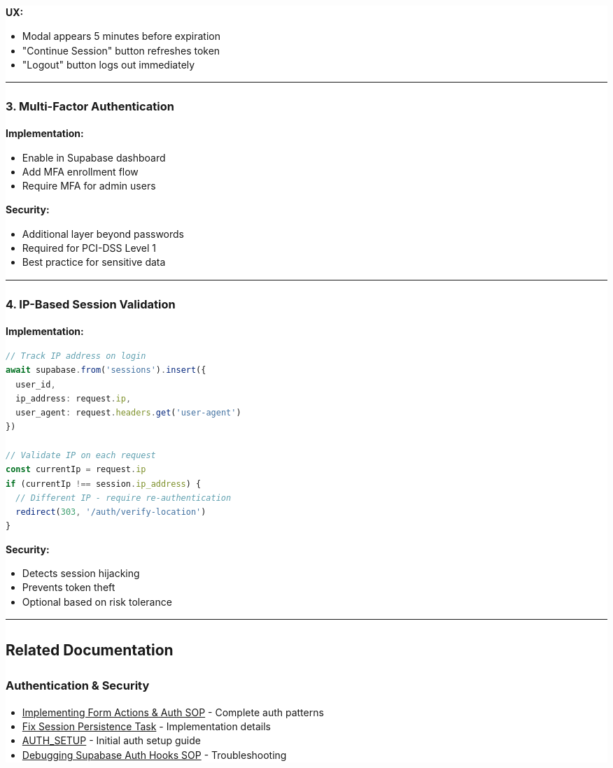 **UX:**
- Modal appears 5 minutes before expiration
- "Continue Session" button refreshes token
- "Logout" button logs out immediately

---

### 3. Multi-Factor Authentication

**Implementation:**
- Enable in Supabase dashboard
- Add MFA enrollment flow
- Require MFA for admin users

**Security:**
- Additional layer beyond passwords
- Required for PCI-DSS Level 1
- Best practice for sensitive data

---

### 4. IP-Based Session Validation

**Implementation:**
```typescript
// Track IP address on login
await supabase.from('sessions').insert({
  user_id,
  ip_address: request.ip,
  user_agent: request.headers.get('user-agent')
})

// Validate IP on each request
const currentIp = request.ip
if (currentIp !== session.ip_address) {
  // Different IP - require re-authentication
  redirect(303, '/auth/verify-location')
}
```

**Security:**
- Detects session hijacking
- Prevents token theft
- Optional based on risk tolerance

---

## Related Documentation

### Authentication & Security
- [Implementing Form Actions & Auth SOP](../SOP/implementing_form_actions_auth.md) - Complete auth patterns
- [Fix Session Persistence Task](../Tasks/active/fix_session_persistence.md) - Implementation details
- [AUTH_SETUP](../Tasks/active/AUTH_SETUP.md) - Initial auth setup guide
- [Debugging Supabase Auth Hooks SOP](../SOP/debugging_supabase_auth_hooks.md) - Troubleshooting
